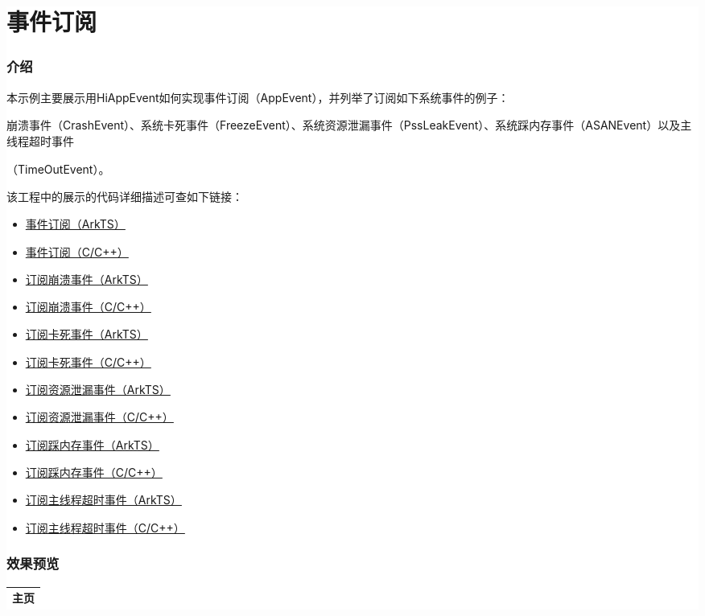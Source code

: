 # 事件订阅

###  介绍

本示例主要展示用HiAppEvent如何实现事件订阅（AppEvent），并列举了订阅如下系统事件的例子：

崩溃事件（CrashEvent）、系统卡死事件（FreezeEvent）、系统资源泄漏事件（PssLeakEvent）、系统踩内存事件（ASANEvent）以及主线程超时事件

（TimeOutEvent）。

该工程中的展示的代码详细描述可查如下链接：

- [事件订阅（ArkTS）](https://gitcode.com/openharmony/docs/blob/master/zh-cn/application-dev/dfx/hiappevent-watcher-app-events-arkts.md)

- [事件订阅（C/C++）](https://gitcode.com/openharmony/docs/blob/master/zh-cn/application-dev/dfx/hiappevent-watcher-app-events-ndk.md)

- [订阅崩溃事件（ArkTS）](https://docs.openharmony.cn/pages/v5.0/zh-cn/application-dev/dfx/hiappevent-watcher-crash-events-arkts.md)

- [订阅崩溃事件（C/C++）](https://docs.openharmony.cn/pages/v5.0/zh-cn/application-dev/dfx/hiappevent-watcher-crash-events-ndk.md)

- [订阅卡死事件（ArkTS）](https://docs.openharmony.cn/pages/v5.0/zh-cn/application-dev/dfx/hiappevent-watcher-freeze-events-arkts.md)

- [订阅卡死事件（C/C++）](https://docs.openharmony.cn/pages/v5.0/zh-cn/application-dev/dfx/hiappevent-watcher-freeze-events-ndk.md)

- [订阅资源泄漏事件（ArkTS）](https://docs.openharmony.cn/pages/v5.0/zh-cn/application-dev/dfx/hiappevent-watcher-resourceleak-events-arkts.md)

- [订阅资源泄漏事件（C/C++）](https://docs.openharmony.cn/pages/v5.0/zh-cn/application-dev/dfx/hiappevent-watcher-resourceleak-events-ndk.md)

- [订阅踩内存事件（ArkTS）](https://docs.openharmony.cn/pages/v5.0/zh-cn/application-dev/dfx/hiappevent-watcher-address-sanitizer-events-arkts.md)

- [订阅踩内存事件（C/C++）](https://docs.openharmony.cn/pages/v5.0/zh-cn/application-dev/dfx/hiappevent-watcher-address-sanitizer-events-ndk.md)

- [订阅主线程超时事件（ArkTS）](https://docs.openharmony.cn/pages/v5.0/zh-cn/application-dev/dfx/hiappevent-watcher-mainthreadjank-events-arkts.md)

- [订阅主线程超时事件（C/C++）](https://docs.openharmony.cn/pages/v5.0/zh-cn/application-dev/dfx/hiappevent-watcher-mainthreadjank-events-ndk.md)

###  效果预览

|                             主页                             |
| :----------------------------------------------------------: |